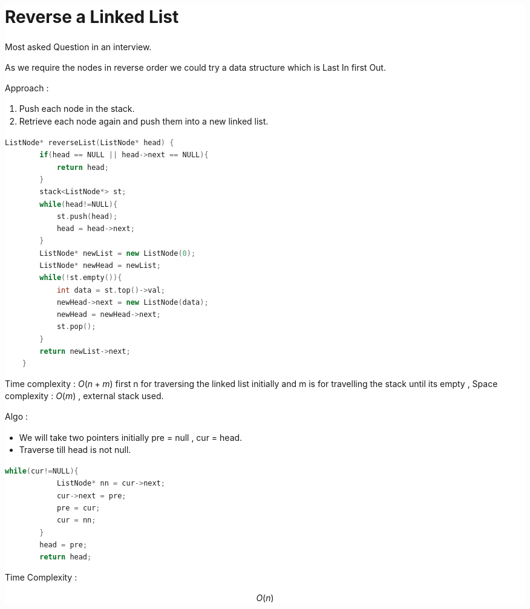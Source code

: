 
# Reverse a Linked List

Most asked Question in an interview. 

As we require the nodes in reverse order we could try a data structure which is Last In first Out.

Approach : 

1. Push each node in the stack.
2. Retrieve each node again and push them into a new linked list.

```cpp
ListNode* reverseList(ListNode* head) {
        if(head == NULL || head->next == NULL){
            return head;
        }
        stack<ListNode*> st;
        while(head!=NULL){
            st.push(head);
            head = head->next;
        }
        ListNode* newList = new ListNode(0);
        ListNode* newHead = newList;
        while(!st.empty()){
            int data = st.top()->val;
            newHead->next = new ListNode(data);
            newHead = newHead->next;
            st.pop();
        }
        return newList->next;
    }
```

Time complexity : $O(n+m)$ first n for traversing the linked list initially  and m is for travelling the stack until its empty , Space complexity : $O(m)$ , external stack used. 

Algo : 

- We will take two pointers initially pre = null  , cur = head.
- Traverse till head is not null.

```cpp
while(cur!=NULL){
            ListNode* nn = cur->next;
            cur->next = pre;
            pre = cur;
            cur = nn;
        }
        head = pre;
        return head;
```

Time Complexity : 

$$
O \left( n  \right) 
$$
